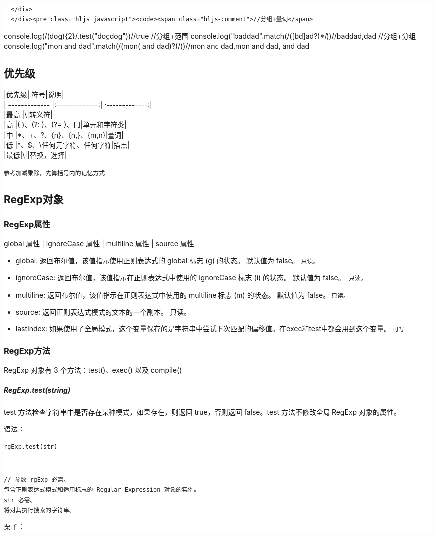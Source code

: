       </div>
      </div><pre class="hljs javascript"><code><span class="hljs-comment">//分组+量词</span>
<span class="hljs-built_in">console</span>.log(<span class="hljs-regexp">/(dog){2}/</span>.test(<span class="hljs-string">"dogdog"</span>))<span class="hljs-comment">//true</span>
<span class="hljs-comment">//分组+范围</span>
<span class="hljs-built_in">console</span>.log(<span class="hljs-string">"baddad"</span>.match(<span class="hljs-regexp">/([bd]ad?)*/</span>))<span class="hljs-comment">//baddad,dad</span>
<span class="hljs-comment">//分组+分组</span>
<span class="hljs-built_in">console</span>.log(<span class="hljs-string">"mon and dad"</span>.match(<span class="hljs-regexp">/(mon( and dad)?)/</span>))<span class="hljs-comment">//mon and dad,mon and dad, and dad</span></code></pre>
<h2 id="articleHeader11">优先级</h2>
<p>|优先级|    符号|说明|<br>| ------------- |:-------------:| :-------------:| <br>|最高    |\|转义符|<br>|高    |( )、(?: )、(?= )、[ ]|单元和字符类|<br>|中    |*、+、?、{n}、{n,}、{m,n}|量词|<br>|低    |^、$、\任何元字符、任何字符|描点|<br>|最低|\||替换，选择|</p>
<p><code>参考加减乘除，先算括号内的记忆方式</code></p>
<h2 id="articleHeader12">RegExp对象</h2>
<h3 id="articleHeader13">RegExp属性</h3>
<p>global 属性 | ignoreCase 属性 | multiline 属性 | source 属性</p>
<ul>
<li><p>global: 返回布尔值，该值指示使用正则表达式的 global 标志 (g) 的状态。 默认值为 false。 <code>只读。</code></p></li>
<li><p>ignoreCase: 返回布尔值，该值指示在正则表达式中使用的 ignoreCase 标志 (i) 的状态。 默认值为 false。<code> 只读。</code></p></li>
<li><p>multiline: 返回布尔值，该值指示在正则表达式中使用的 multiline 标志 (m) 的状态。 默认值为 false。 <code>只读。</code></p></li>
<li><p>source: 返回正则表达式模式的文本的一个副本。 只读。</p></li>
<li><p>lastIndex: 如果使用了全局模式，这个变量保存的是字符串中尝试下次匹配的偏移值。在exec和test中都会用到这个变量。 <code>可写</code></p></li>
</ul>
<h3 id="articleHeader14">RegExp方法</h3>
<p>RegExp 对象有 3 个方法：test()、exec() 以及 compile()</p>
<h5>RegExp.test(string)</h5>
<p>test 方法检查字符串中是否存在某种模式，如果存在，则返回 true，否则返回 false。test 方法不修改全局 RegExp 对象的属性。</p>
<p>语法：</p>
<div class="widget-codetool" style="display:none;">
      <div class="widget-codetool--inner">
      <span class="selectCode code-tool" data-toggle="tooltip" data-placement="top" title="" data-original-title="全选"></span>
      <span type="button" class="copyCode code-tool" data-toggle="tooltip" data-placement="top" data-clipboard-text="rgExp.test(str) 

//  参数
rgExp 必需。 包含正则表达式模式和适用标志的 Regular Expression 对象的实例。
str 必需。 将对其执行搜索的字符串。" title="" data-original-title="复制"></span>
      <span type="button" class="saveToNote code-tool" data-toggle="tooltip" data-placement="top" title="" data-original-title="放进笔记"></span>
      </div>
      </div><pre class="hljs axapta"><code>rgExp.test(<span class="hljs-keyword">str</span>) 

<span class="hljs-comment">//  参数</span>
rgExp 必需。 包含正则表达式模式和适用标志的 Regular Expression 对象的实例。
<span class="hljs-keyword">str</span> 必需。 将对其执行搜索的字符串。</code></pre>
<p>栗子：</p>
<div class="widget-codetool" style="display:none;">
      <div class="widget-codetool--inner">
      <span class="selectCode code-tool" data-toggle="tooltip" data-placement="top" title="" data-original-title="全选"></span>
      <span type="button" class="copyCode code-tool" data-toggle="tooltip" data-placement="top" data-clipboard-text="var str = 'huangge is an handsome man';

